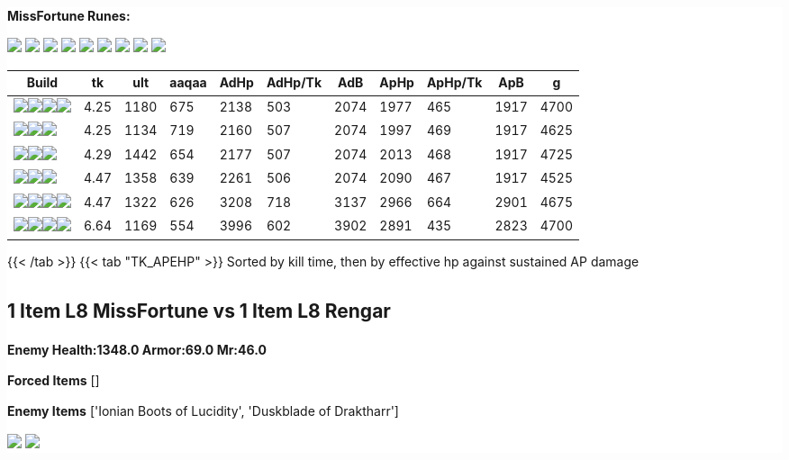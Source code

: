 

**MissFortune Runes:**


![](/Styles/Sorcery/ArcaneComet/ArcaneComet.png)
![](/Styles/Sorcery/ManaflowBand/ManaflowBand.png)
![](/Styles/Sorcery/AbsoluteFocus/AbsoluteFocus.png)
![](/Styles/Sorcery/GatheringStorm/GatheringStorm.png)
![](/Styles/Precision/LegendAlacrity/LegendAlacrity.png)
![](/Styles/Precision/CutDown/CutDown.png)
![](/StatMods/StatModsAdaptiveForceIcon.png)
![](/StatMods/StatModsAdaptiveForceIcon.png)
![](/StatMods/StatModsArmorIcon.png)





 Build |tk|ult|aaqaa|AdHp|AdHp/Tk|AdB|ApHp|ApHp/Tk|ApB|g
-|-|-|-|-|-|-|-|-|-|-
![](/item/6672.png)![](/item/1053.png)![](/item/1055.png)![](/item/1036.png)|4.25|1180|675|2138|503|2074|1977|465|1917|4700
![](/item/3153.png)![](/item/1055.png)![](/item/1037.png)|4.25|1134|719|2160|507|2074|1997|469|1917|4625
![](/item/3074.png)![](/item/1055.png)![](/item/1037.png)|4.29|1442|654|2177|507|2074|2013|468|1917|4725
![](/item/3072.png)![](/item/1055.png)![](/item/1037.png)|4.47|1358|639|2261|506|2074|2090|467|1917|4525
![](/item/6673.png)![](/item/1055.png)![](/item/1037.png)![](/item/1036.png)|4.47|1322|626|3208|718|3137|2966|664|2901|4675
![](/item/3026.png)![](/item/1053.png)![](/item/1055.png)![](/item/1036.png)|6.64|1169|554|3996|602|3902|2891|435|2823|4700
{{< /tab >}}
{{< tab "TK_APEHP" >}}
Sorted by kill time, then by effective hp against sustained AP damage
## 1 Item L8 MissFortune vs 1 Item L8 Rengar

**Enemy Health:1348.0 Armor:69.0 Mr:46.0**


**Forced Items** []








**Enemy Items** ['Ionian Boots of Lucidity', 'Duskblade of Draktharr']





![](/item/3158.png)
![](/item/6691.png)
